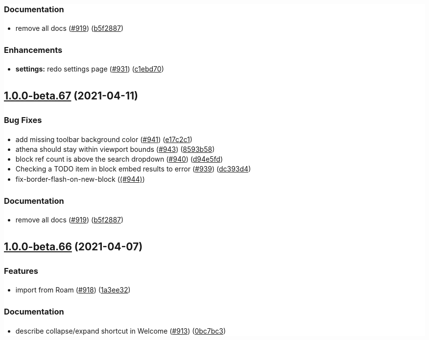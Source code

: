 
### Documentation

* remove all docs ([#919](https://github.com/athensresearch/athens/issues/919)) ([b5f2887](https://github.com/athensresearch/athens/commit/b5f2887a3434c4a63a924cb6157a393939356752))


### Enhancements

* **settings:** redo settings page ([#931](https://github.com/athensresearch/athens/issues/931)) ([c1ebd70](https://github.com/athensresearch/athens/commit/c1ebd70156fb241fea6f564a01e874b660dc7800))

## [1.0.0-beta.67](https://github.com/athensresearch/athens/compare/v1.0.0-beta.66...v1.0.0-beta.67) (2021-04-11)


### Bug Fixes

* add missing toolbar background color ([#941](https://github.com/athensresearch/athens/issues/941)) ([e17c2c1](https://github.com/athensresearch/athens/commit/e17c2c10842c40383dbccb6afca0005ea8c270f7))
* athena should stay within viewport bounds ([#943](https://github.com/athensresearch/athens/issues/943)) ([8593b58](https://github.com/athensresearch/athens/commit/8593b58dcf6b4511eb8ff1c5013d23e61a48548e))
* block ref count is above the search dropdown ([#940](https://github.com/athensresearch/athens/issues/940)) ([d94e5fd](https://github.com/athensresearch/athens/commit/d94e5fdcbfacbfb9327faec0a996cbe971d3544e))
* Checking a TODO item in block embed results to error ([#939](https://github.com/athensresearch/athens/issues/939)) ([dc393d4](https://github.com/athensresearch/athens/commit/dc393d45bb855e1e48c2bf34c8e0122f43dbf9ce))
* fix-border-flash-on-new-block ([(#944)](https://github.com/athensresearch/athens/commit/67ab47fc161e9918d873aa370430e0e088c19b41))


### Documentation

* remove all docs ([#919](https://github.com/athensresearch/athens/issues/919)) ([b5f2887](https://github.com/athensresearch/athens/commit/b5f2887a3434c4a63a924cb6157a393939356752))

## [1.0.0-beta.66](https://github.com/athensresearch/athens/compare/v1.0.0-beta.65...v1.0.0-beta.66) (2021-04-07)


### Features

* import from Roam ([#918](https://github.com/athensresearch/athens/issues/918)) ([1a3ee32](https://github.com/athensresearch/athens/commit/1a3ee3205a9ddfed54c3f40705d9ec2daca22e5d))


### Documentation

* describe collapse/expand shortcut in Welcome ([#913](https://github.com/athensresearch/athens/issues/913)) ([0bc7bc3](https://github.com/athensresearch/athens/commit/0bc7bc30b3ed342b98b8724f6f77d1ba2c7402ec))
